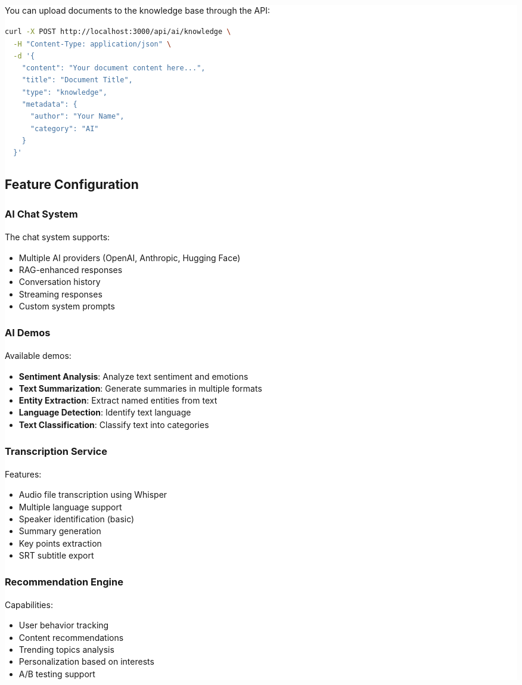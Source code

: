 You can upload documents to the knowledge base through the API:

```bash
curl -X POST http://localhost:3000/api/ai/knowledge \
  -H "Content-Type: application/json" \
  -d '{
    "content": "Your document content here...",
    "title": "Document Title",
    "type": "knowledge",
    "metadata": {
      "author": "Your Name",
      "category": "AI"
    }
  }'
```

## Feature Configuration

### AI Chat System

The chat system supports:
- Multiple AI providers (OpenAI, Anthropic, Hugging Face)
- RAG-enhanced responses
- Conversation history
- Streaming responses
- Custom system prompts

### AI Demos

Available demos:
- **Sentiment Analysis**: Analyze text sentiment and emotions
- **Text Summarization**: Generate summaries in multiple formats
- **Entity Extraction**: Extract named entities from text
- **Language Detection**: Identify text language
- **Text Classification**: Classify text into categories

### Transcription Service

Features:
- Audio file transcription using Whisper
- Multiple language support
- Speaker identification (basic)
- Summary generation
- Key points extraction
- SRT subtitle export

### Recommendation Engine

Capabilities:
- User behavior tracking
- Content recommendations
- Trending topics analysis
- Personalization based on interests
- A/B testing support
